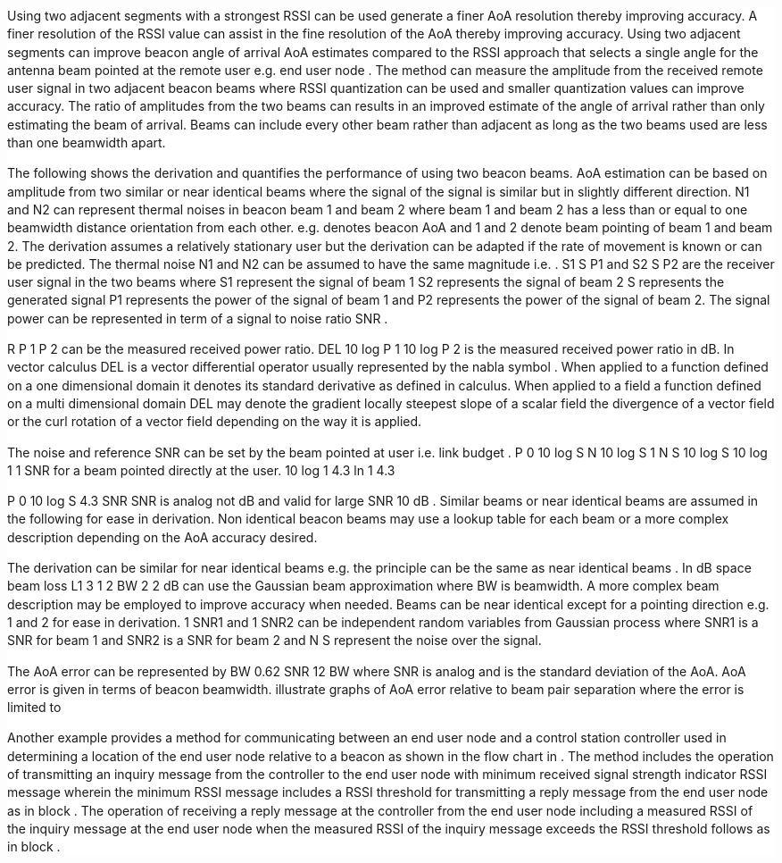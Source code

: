 Using two adjacent segments with a strongest RSSI can be used generate a finer AoA resolution thereby improving accuracy. A finer resolution of the RSSI value can assist in the fine resolution of the AoA thereby improving accuracy. Using two adjacent segments can improve beacon angle of arrival AoA estimates compared to the RSSI approach that selects a single angle for the antenna beam pointed at the remote user e.g. end user node . The method can measure the amplitude from the received remote user signal in two adjacent beacon beams where RSSI quantization can be used and smaller quantization values can improve accuracy. The ratio of amplitudes from the two beams can results in an improved estimate of the angle of arrival rather than only estimating the beam of arrival. Beams can include every other beam rather than adjacent as long as the two beams used are less than one beamwidth apart.

The following shows the derivation and quantifies the performance of using two beacon beams. AoA estimation can be based on amplitude from two similar or near identical beams where the signal of the signal is similar but in slightly different direction. N1 and N2 can represent thermal noises in beacon beam 1 and beam 2 where beam 1 and beam 2 has a less than or equal to one beamwidth distance orientation from each other. e.g. denotes beacon AoA and 1 and 2 denote beam pointing of beam 1 and beam 2. The derivation assumes a relatively stationary user but the derivation can be adapted if the rate of movement is known or can be predicted. The thermal noise N1 and N2 can be assumed to have the same magnitude i.e. . S1 S P1 and S2 S P2 are the receiver user signal in the two beams where S1 represent the signal of beam 1 S2 represents the signal of beam 2 S represents the generated signal P1 represents the power of the signal of beam 1 and P2 represents the power of the signal of beam 2. The signal power can be represented in term of a signal to noise ratio SNR .

R P 1 P 2 can be the measured received power ratio. DEL 10 log P 1 10 log P 2 is the measured received power ratio in dB. In vector calculus DEL is a vector differential operator usually represented by the nabla symbol . When applied to a function defined on a one dimensional domain it denotes its standard derivative as defined in calculus. When applied to a field a function defined on a multi dimensional domain DEL may denote the gradient locally steepest slope of a scalar field the divergence of a vector field or the curl rotation of a vector field depending on the way it is applied.

The noise and reference SNR can be set by the beam pointed at user i.e. link budget . P 0 10 log S N 10 log S 1 N S 10 log S 10 log 1 1 SNR for a beam pointed directly at the user. 10 log 1 4.3 ln 1 4.3

P 0 10 log S 4.3 SNR SNR is analog not dB and valid for large SNR 10 dB . Similar beams or near identical beams are assumed in the following for ease in derivation. Non identical beacon beams may use a lookup table for each beam or a more complex description depending on the AoA accuracy desired.

The derivation can be similar for near identical beams e.g. the principle can be the same as near identical beams . In dB space beam loss L1 3 1 2 BW 2 2 dB can use the Gaussian beam approximation where BW is beamwidth. A more complex beam description may be employed to improve accuracy when needed. Beams can be near identical except for a pointing direction e.g. 1 and 2 for ease in derivation. 1 SNR1 and 1 SNR2 can be independent random variables from Gaussian process where SNR1 is a SNR for beam 1 and SNR2 is a SNR for beam 2 and N S represent the noise over the signal.

The AoA error can be represented by BW 0.62 SNR 12 BW where SNR is analog and is the standard deviation of the AoA. AoA error is given in terms of beacon beamwidth. illustrate graphs of AoA error relative to beam pair separation where the error is limited to 

Another example provides a method for communicating between an end user node and a control station controller used in determining a location of the end user node relative to a beacon as shown in the flow chart in . The method includes the operation of transmitting an inquiry message from the controller to the end user node with minimum received signal strength indicator RSSI message wherein the minimum RSSI message includes a RSSI threshold for transmitting a reply message from the end user node as in block . The operation of receiving a reply message at the controller from the end user node including a measured RSSI of the inquiry message at the end user node when the measured RSSI of the inquiry message exceeds the RSSI threshold follows as in block .
